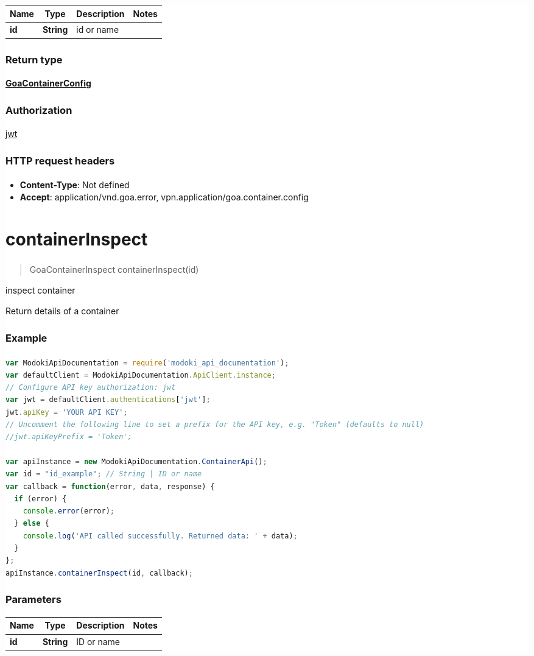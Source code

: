 Name | Type | Description  | Notes
------------- | ------------- | ------------- | -------------
 **id** | **String**| id or name | 

### Return type

[**GoaContainerConfig**](GoaContainerConfig.md)

### Authorization

[jwt](../README.md#jwt)

### HTTP request headers

 - **Content-Type**: Not defined
 - **Accept**: application/vnd.goa.error, vpn.application/goa.container.config

<a name="containerInspect"></a>
# **containerInspect**
> GoaContainerInspect containerInspect(id)

inspect container

Return details of a container

### Example
```javascript
var ModokiApiDocumentation = require('modoki_api_documentation');
var defaultClient = ModokiApiDocumentation.ApiClient.instance;
// Configure API key authorization: jwt
var jwt = defaultClient.authentications['jwt'];
jwt.apiKey = 'YOUR API KEY';
// Uncomment the following line to set a prefix for the API key, e.g. "Token" (defaults to null)
//jwt.apiKeyPrefix = 'Token';

var apiInstance = new ModokiApiDocumentation.ContainerApi();
var id = "id_example"; // String | ID or name
var callback = function(error, data, response) {
  if (error) {
    console.error(error);
  } else {
    console.log('API called successfully. Returned data: ' + data);
  }
};
apiInstance.containerInspect(id, callback);
```

### Parameters

Name | Type | Description  | Notes
------------- | ------------- | ------------- | -------------
 **id** | **String**| ID or name | 
